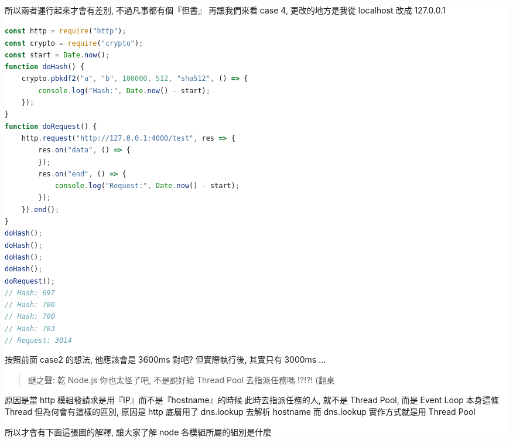 所以兩者運行起來才會有差別, 不過凡事都有個『但書』
再讓我們來看 case 4, 更改的地方是我從 localhost 改成 127.0.0.1

```javascript
const http = require("http");
const crypto = require("crypto");
const start = Date.now();
function doHash() {
    crypto.pbkdf2("a", "b", 100000, 512, "sha512", () => {
        console.log("Hash:", Date.now() - start);
    });
}
function doRequest() {
    http.request("http://127.0.0.1:4000/test", res => {
        res.on("data", () => {
        });
        res.on("end", () => {
            console.log("Request:", Date.now() - start);
        });
    }).end();
}
doHash();
doHash();
doHash();
doHash();
doRequest();
// Hash: 697
// Hash: 700
// Hash: 700
// Hash: 703
// Request: 3014
```

按照前面 case2 的想法, 他應該會是 3600ms 對吧?
但實際執行後, 其實只有 3000ms ...

> 謎之聲: 乾 Node.js 你也太怪了吧, 不是說好給 Thread Pool 去指派任務嗎 !?!?! (翻桌

原因是當 http 模組發請求是用『IP』而不是『hostname』的時候
此時去指派任務的人, 就不是 Thread Pool, 而是 Event Loop 本身這條 Thread
但為何會有這樣的區別, 原因是 http 底層用了 dns.lookup 去解析 hostname
而 dns.lookup 實作方式就是用 Thread Pool

所以才會有下面這張圖的解釋, 讓大家了解 node 各模組所屬的組別是什麼
